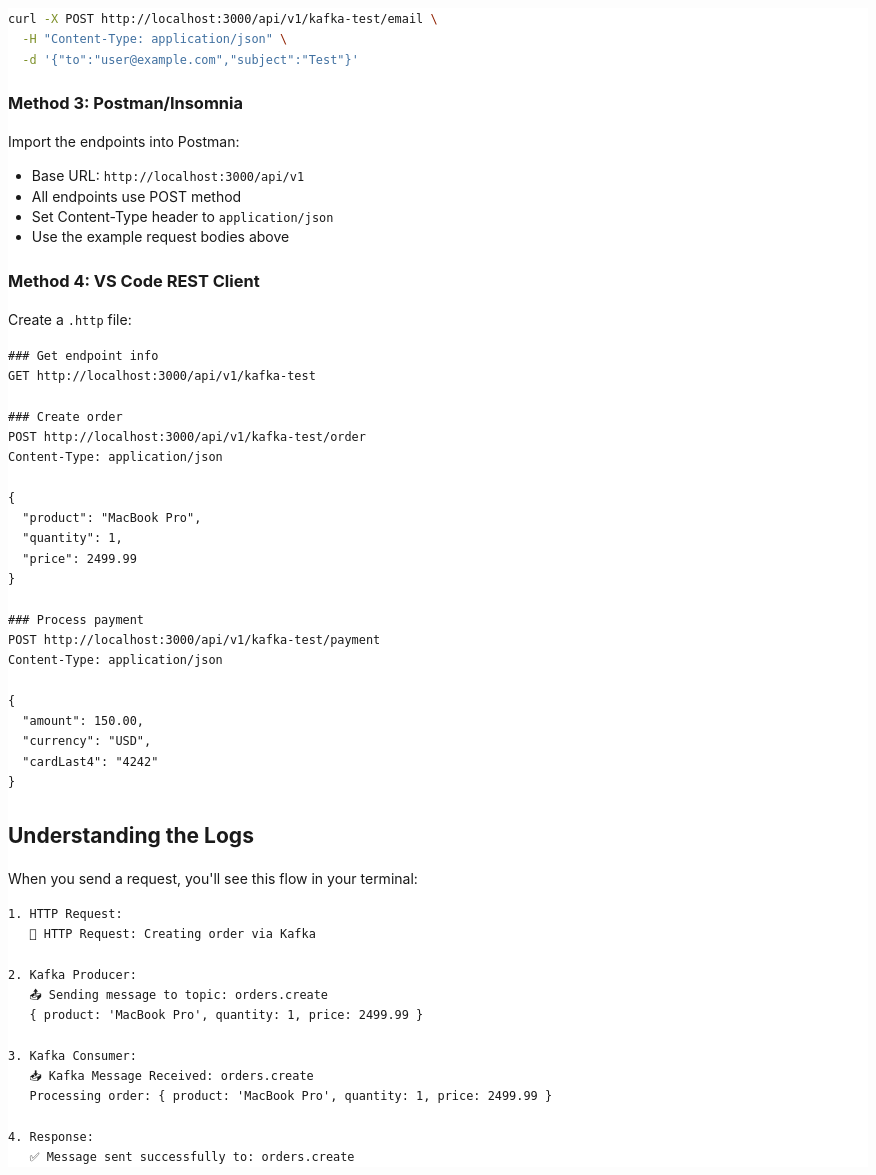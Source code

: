 ```bash
curl -X POST http://localhost:3000/api/v1/kafka-test/email \
  -H "Content-Type: application/json" \
  -d '{"to":"user@example.com","subject":"Test"}'
```

### Method 3: Postman/Insomnia
Import the endpoints into Postman:
- Base URL: `http://localhost:3000/api/v1`
- All endpoints use POST method
- Set Content-Type header to `application/json`
- Use the example request bodies above

### Method 4: VS Code REST Client
Create a `.http` file:
```http
### Get endpoint info
GET http://localhost:3000/api/v1/kafka-test

### Create order
POST http://localhost:3000/api/v1/kafka-test/order
Content-Type: application/json

{
  "product": "MacBook Pro",
  "quantity": 1,
  "price": 2499.99
}

### Process payment
POST http://localhost:3000/api/v1/kafka-test/payment
Content-Type: application/json

{
  "amount": 150.00,
  "currency": "USD",
  "cardLast4": "4242"
}
```

## Understanding the Logs

When you send a request, you'll see this flow in your terminal:

```
1. HTTP Request:
   🛒 HTTP Request: Creating order via Kafka

2. Kafka Producer:
   📤 Sending message to topic: orders.create
   { product: 'MacBook Pro', quantity: 1, price: 2499.99 }

3. Kafka Consumer:
   📥 Kafka Message Received: orders.create
   Processing order: { product: 'MacBook Pro', quantity: 1, price: 2499.99 }

4. Response:
   ✅ Message sent successfully to: orders.create
```
